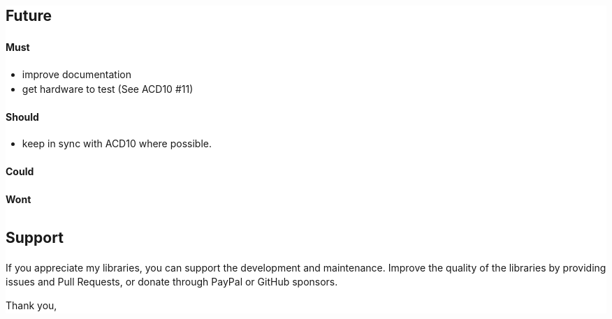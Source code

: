 ## Future

#### Must

- improve documentation
- get hardware to test (See ACD10 #11)

#### Should

- keep in sync with ACD10 where possible.

#### Could

#### Wont


## Support

If you appreciate my libraries, you can support the development and maintenance.
Improve the quality of the libraries by providing issues and Pull Requests, or
donate through PayPal or GitHub sponsors.

Thank you,


